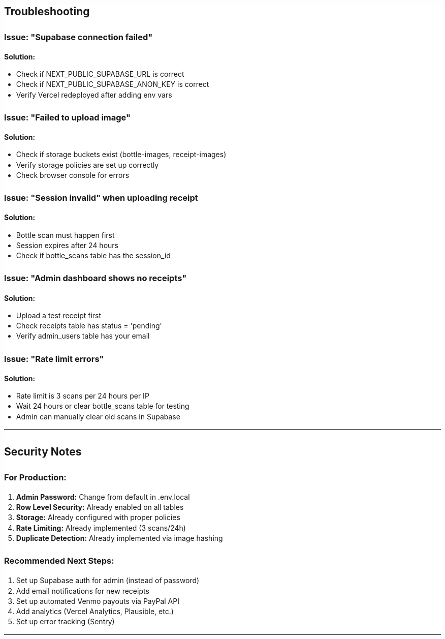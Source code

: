 ## Troubleshooting

### Issue: "Supabase connection failed"
**Solution:**
- Check if NEXT_PUBLIC_SUPABASE_URL is correct
- Check if NEXT_PUBLIC_SUPABASE_ANON_KEY is correct
- Verify Vercel redeployed after adding env vars

### Issue: "Failed to upload image"
**Solution:**
- Check if storage buckets exist (bottle-images, receipt-images)
- Verify storage policies are set up correctly
- Check browser console for errors

### Issue: "Session invalid" when uploading receipt
**Solution:**
- Bottle scan must happen first
- Session expires after 24 hours
- Check if bottle_scans table has the session_id

### Issue: "Admin dashboard shows no receipts"
**Solution:**
- Upload a test receipt first
- Check receipts table has status = 'pending'
- Verify admin_users table has your email

### Issue: "Rate limit errors"
**Solution:**
- Rate limit is 3 scans per 24 hours per IP
- Wait 24 hours or clear bottle_scans table for testing
- Admin can manually clear old scans in Supabase

---

## Security Notes

### For Production:
1. **Admin Password:** Change from default in .env.local
2. **Row Level Security:** Already enabled on all tables
3. **Storage:** Already configured with proper policies
4. **Rate Limiting:** Already implemented (3 scans/24h)
5. **Duplicate Detection:** Already implemented via image hashing

### Recommended Next Steps:
1. Set up Supabase auth for admin (instead of password)
2. Add email notifications for new receipts
3. Set up automated Venmo payouts via PayPal API
4. Add analytics (Vercel Analytics, Plausible, etc.)
5. Set up error tracking (Sentry)

---